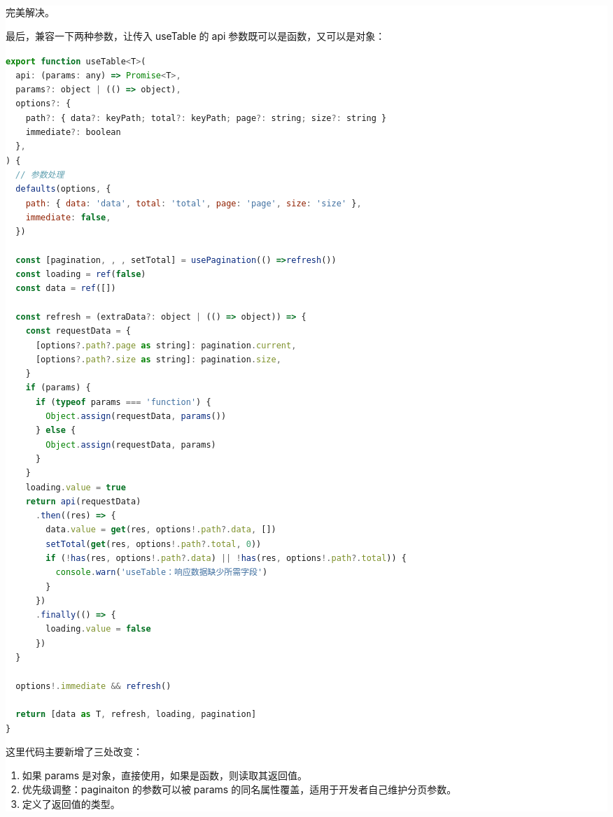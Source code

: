 完美解决。

最后，兼容一下两种参数，让传入 useTable 的 api 参数既可以是函数，又可以是对象：
```javascript
export function useTable<T>(
  api: (params: any) => Promise<T>,
  params?: object | (() => object),
  options?: {
    path?: { data?: keyPath; total?: keyPath; page?: string; size?: string }
    immediate?: boolean
  },
) {
  // 参数处理
  defaults(options, {
    path: { data: 'data', total: 'total', page: 'page', size: 'size' },
    immediate: false,
  })

  const [pagination, , , setTotal] = usePagination(() =>refresh())
  const loading = ref(false)
  const data = ref([])

  const refresh = (extraData?: object | (() => object)) => {
    const requestData = {
      [options?.path?.page as string]: pagination.current,
      [options?.path?.size as string]: pagination.size,
    }
    if (params) {
      if (typeof params === 'function') {
        Object.assign(requestData, params())
      } else {
        Object.assign(requestData, params)
      }
    }
    loading.value = true
    return api(requestData)
      .then((res) => {
        data.value = get(res, options!.path?.data, [])
        setTotal(get(res, options!.path?.total, 0))
        if (!has(res, options!.path?.data) || !has(res, options!.path?.total)) {
          console.warn('useTable：响应数据缺少所需字段')
        }
      })
      .finally(() => {
        loading.value = false
      })
  }

  options!.immediate && refresh()

  return [data as T, refresh, loading, pagination]
}
```
这里代码主要新增了三处改变：
1. 如果 params 是对象，直接使用，如果是函数，则读取其返回值。
2. 优先级调整：paginaiton 的参数可以被 params 的同名属性覆盖，适用于开发者自己维护分页参数。
3. 定义了返回值的类型。
